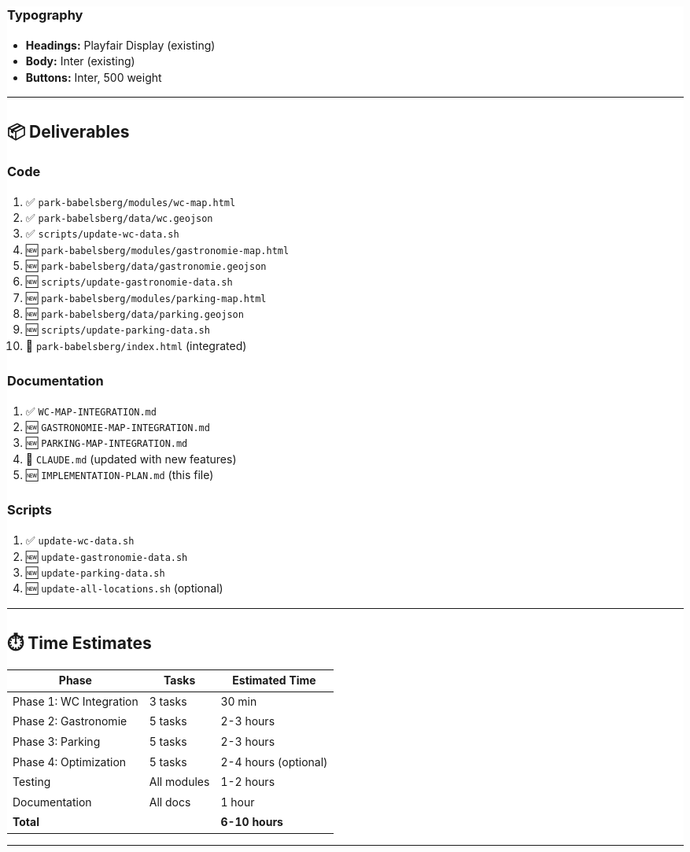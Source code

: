 ### Typography

- **Headings:** Playfair Display (existing)
- **Body:** Inter (existing)
- **Buttons:** Inter, 500 weight

---

## 📦 Deliverables

### Code

1. ✅ `park-babelsberg/modules/wc-map.html`
2. ✅ `park-babelsberg/data/wc.geojson`
3. ✅ `scripts/update-wc-data.sh`
4. 🆕 `park-babelsberg/modules/gastronomie-map.html`
5. 🆕 `park-babelsberg/data/gastronomie.geojson`
6. 🆕 `scripts/update-gastronomie-data.sh`
7. 🆕 `park-babelsberg/modules/parking-map.html`
8. 🆕 `park-babelsberg/data/parking.geojson`
9. 🆕 `scripts/update-parking-data.sh`
10. 🔄 `park-babelsberg/index.html` (integrated)

### Documentation

1. ✅ `WC-MAP-INTEGRATION.md`
2. 🆕 `GASTRONOMIE-MAP-INTEGRATION.md`
3. 🆕 `PARKING-MAP-INTEGRATION.md`
4. 🔄 `CLAUDE.md` (updated with new features)
5. 🆕 `IMPLEMENTATION-PLAN.md` (this file)

### Scripts

1. ✅ `update-wc-data.sh`
2. 🆕 `update-gastronomie-data.sh`
3. 🆕 `update-parking-data.sh`
4. 🆕 `update-all-locations.sh` (optional)

---

## ⏱️ Time Estimates

| Phase | Tasks | Estimated Time |
|-------|-------|----------------|
| Phase 1: WC Integration | 3 tasks | 30 min |
| Phase 2: Gastronomie | 5 tasks | 2-3 hours |
| Phase 3: Parking | 5 tasks | 2-3 hours |
| Phase 4: Optimization | 5 tasks | 2-4 hours (optional) |
| Testing | All modules | 1-2 hours |
| Documentation | All docs | 1 hour |
| **Total** | | **6-10 hours** |

---